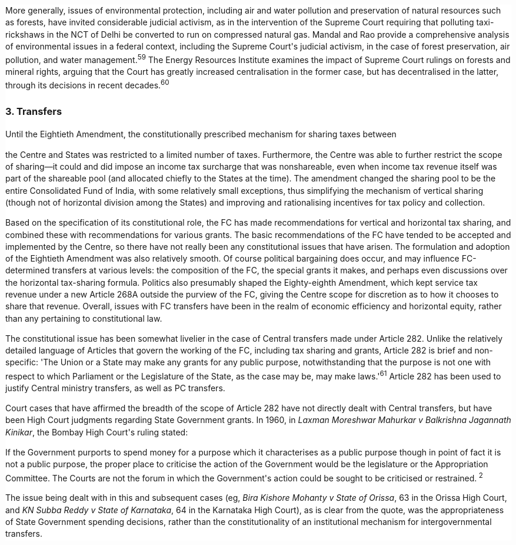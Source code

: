 More generally, issues of environmental protection, including air and water pollution and preservation of natural resources such as forests, have invited considerable judicial activism, as in the intervention of the Supreme Court requiring that polluting taxi-rickshaws in the NCT of Delhi be converted to run on compressed natural gas. Mandal and Rao provide a comprehensive analysis of environmental issues in a federal context, including the Supreme Court's judicial activism, in the case of forest preservation, air pollution, and water management.<sup>59</sup> The Energy Resources Institute examines the impact of Supreme Court rulings on forests and mineral rights, arguing that the Court has greatly increased centralisation in the former case, but has decentralised in the latter, through its decisions in recent decades.<sup>60</sup>

### **3. Transfers**

Until the Eightieth Amendment, the constitutionally prescribed mechanism for sharing taxes between

the Centre and States was restricted to a limited number of taxes. Furthermore, the Centre was able to further restrict the scope of sharing—it could and did impose an income tax surcharge that was nonshareable, even when income tax revenue itself was part of the shareable pool (and allocated chiefly to the States at the time). The amendment changed the sharing pool to be the entire Consolidated Fund of India, with some relatively small exceptions, thus simplifying the mechanism of vertical sharing (though not of horizontal division among the States) and improving and rationalising incentives for tax policy and collection.

Based on the specification of its constitutional role, the FC has made recommendations for vertical and horizontal tax sharing, and combined these with recommendations for various grants. The basic recommendations of the FC have tended to be accepted and implemented by the Centre, so there have not really been any constitutional issues that have arisen. The formulation and adoption of the Eightieth Amendment was also relatively smooth. Of course political bargaining does occur, and may influence FC-determined transfers at various levels: the composition of the FC, the special grants it makes, and perhaps even discussions over the horizontal tax-sharing formula. Politics also presumably shaped the Eighty-eighth Amendment, which kept service tax revenue under a new Article 268A outside the purview of the FC, giving the Centre scope for discretion as to how it chooses to share that revenue. Overall, issues with FC transfers have been in the realm of economic efficiency and horizontal equity, rather than any pertaining to constitutional law.

The constitutional issue has been somewhat livelier in the case of Central transfers made under Article 282. Unlike the relatively detailed language of Articles that govern the working of the FC, including tax sharing and grants, Article 282 is brief and non-specific: 'The Union or a State may make any grants for any public purpose, notwithstanding that the purpose is not one with respect to which Parliament or the Legislature of the State, as the case may be, may make laws.'<sup>61</sup> Article 282 has been used to justify Central ministry transfers, as well as PC transfers.

Court cases that have affirmed the breadth of the scope of Article 282 have not directly dealt with Central transfers, but have been High Court judgments regarding State Government grants. In 1960, in *Laxman Moreshwar Mahurkar v Balkrishna Jagannath Kinikar*, the Bombay High Court's ruling stated:

If the Government purports to spend money for a purpose which it characterises as a public purpose though in point of fact it is not a public purpose, the proper place to criticise the action of the Government would be the legislature or the Appropriation Committee. The Courts are not the forum in which the Government's action could be sought to be criticised or restrained.<sup> $2$ </sup>

The issue being dealt with in this and subsequent cases (eg, *Bira Kishore Mohanty v State of Orissa*, 63 in the Orissa High Court, and *KN Subba Reddy v State of Karnataka*, 64 in the Karnataka High Court), as is clear from the quote, was the appropriateness of State Government spending decisions, rather than the constitutionality of an institutional mechanism for intergovernmental transfers.
